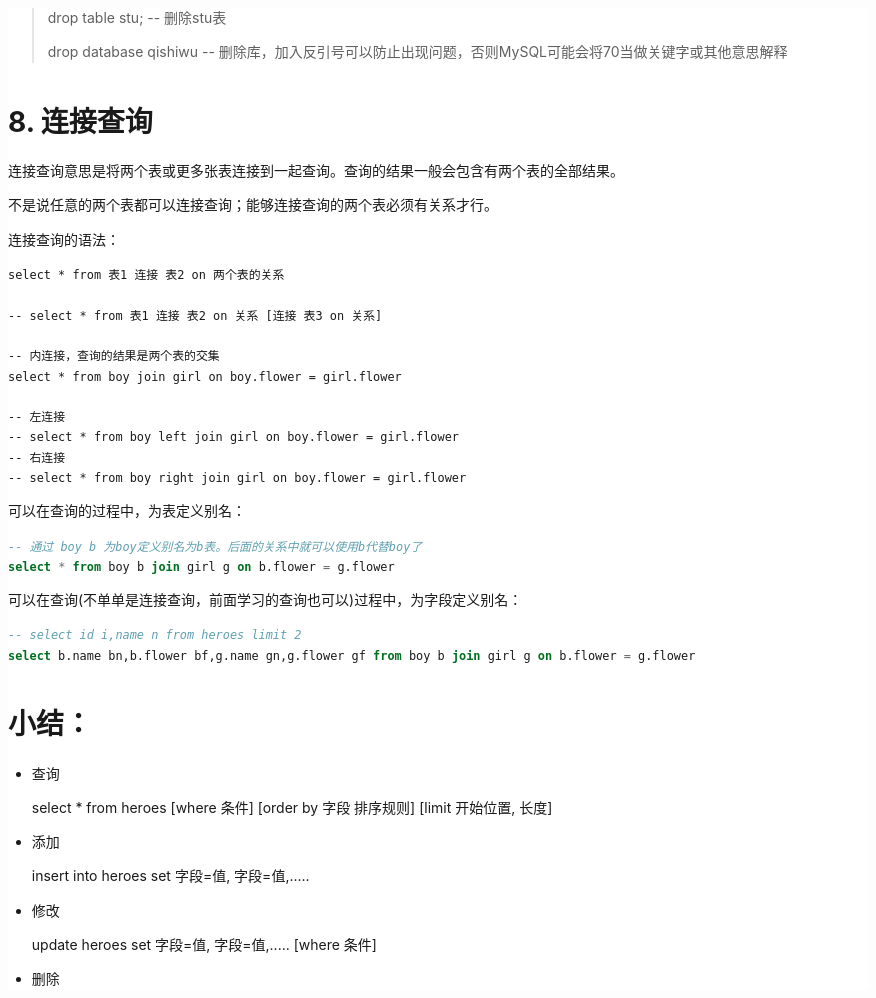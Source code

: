 

> drop table stu; -- 删除stu表
>
> drop database qishiwu -- 删除库，加入反引号可以防止出现问题，否则MySQL可能会将70当做关键字或其他意思解释



# 8. 连接查询

连接查询意思是将两个表或更多张表连接到一起查询。查询的结果一般会包含有两个表的全部结果。

不是说任意的两个表都可以连接查询；能够连接查询的两个表必须有关系才行。

连接查询的语法：

```mysql
select * from 表1 连接 表2 on 两个表的关系

-- select * from 表1 连接 表2 on 关系 [连接 表3 on 关系]

-- 内连接，查询的结果是两个表的交集
select * from boy join girl on boy.flower = girl.flower

-- 左连接
-- select * from boy left join girl on boy.flower = girl.flower
-- 右连接
-- select * from boy right join girl on boy.flower = girl.flower
```

可以在查询的过程中，为表定义别名：

```sql
-- 通过 boy b 为boy定义别名为b表。后面的关系中就可以使用b代替boy了
select * from boy b join girl g on b.flower = g.flower
```

可以在查询(不单单是连接查询，前面学习的查询也可以)过程中，为字段定义别名：

```sql
-- select id i,name n from heroes limit 2
select b.name bn,b.flower bf,g.name gn,g.flower gf from boy b join girl g on b.flower = g.flower
```

# 小结：

- 查询

    select * from heroes  [where 条件]   [order by  字段  排序规则]   [limit   开始位置, 长度]

- 添加

    insert into heroes  set  字段=值, 字段=值,.....

- 修改

    update heroes set 字段=值, 字段=值,..... [where  条件]

- 删除
